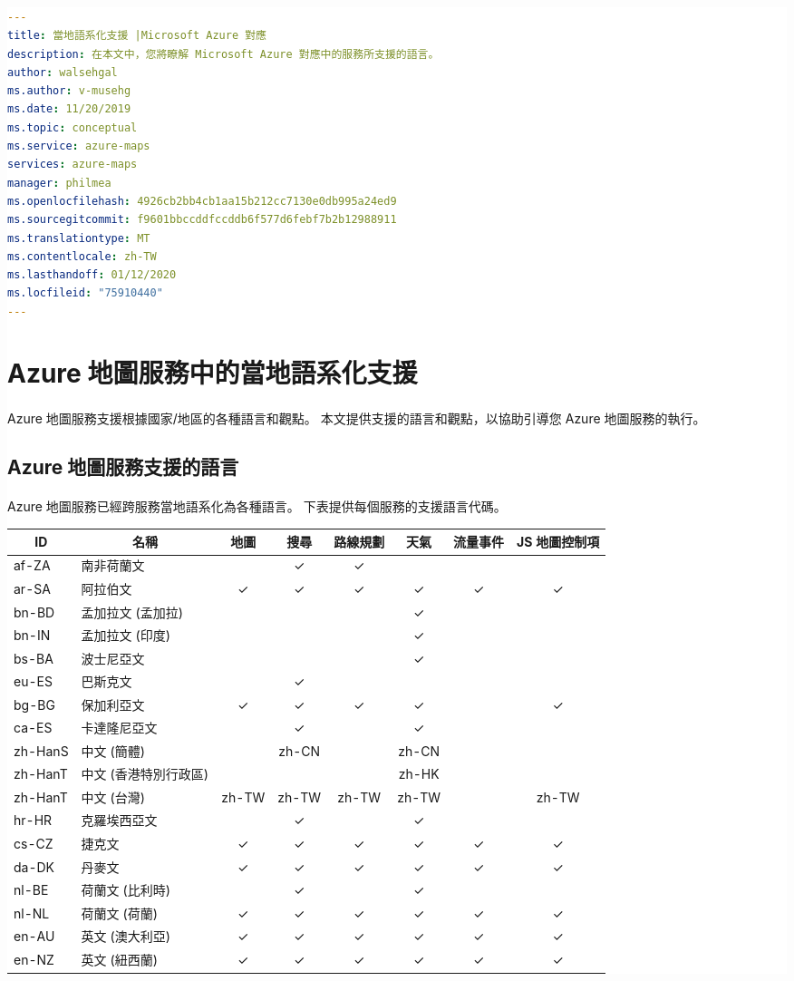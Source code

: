 ```yaml
---
title: 當地語系化支援 |Microsoft Azure 對應
description: 在本文中，您將瞭解 Microsoft Azure 對應中的服務所支援的語言。
author: walsehgal
ms.author: v-musehg
ms.date: 11/20/2019
ms.topic: conceptual
ms.service: azure-maps
services: azure-maps
manager: philmea
ms.openlocfilehash: 4926cb2bb4cb1aa15b212cc7130e0db995a24ed9
ms.sourcegitcommit: f9601bbccddfccddb6f577d6febf7b2b12988911
ms.translationtype: MT
ms.contentlocale: zh-TW
ms.lasthandoff: 01/12/2020
ms.locfileid: "75910440"
---
```

# <a name="localization-support-in-azure-maps"></a>Azure 地圖服務中的當地語系化支援

Azure 地圖服務支援根據國家/地區的各種語言和觀點。 本文提供支援的語言和觀點，以協助引導您 Azure 地圖服務的執行。


## <a name="azure-maps-supported-languages"></a>Azure 地圖服務支援的語言

Azure 地圖服務已經跨服務當地語系化為各種語言。 下表提供每個服務的支援語言代碼。  
  

| ID         | 名稱                   |  地圖 | 搜尋 | 路線規劃 | 天氣 | 流量事件 | JS 地圖控制項 |
|------------|------------------------|:-----:|:------:|:-------:|:--------:|:-----------------:|:--------------:|
| af-ZA      | 南非荷蘭文              |       |    ✓   |    ✓    |         |                   |                |
| ar-SA      | 阿拉伯文                 |   ✓   |    ✓   |    ✓    |    ✓      |         ✓         |        ✓       |
| bn-BD      | 孟加拉文 (孟加拉)    |       |       |         |     ✓    |                   |                |
| bn-IN      | 孟加拉文 (印度)         |       |       |         |     ✓    |                   |                |
| bs-BA      | 波士尼亞文                 |       |       |         |     ✓    |                   |                |
| eu-ES      | 巴斯克文                 |       |    ✓   |         |         |                   |                |
| bg-BG      | 保加利亞文              |   ✓   |    ✓   |    ✓    |     ✓     |                   |        ✓       |
| ca-ES      | 卡達隆尼亞文                |       |    ✓   |         |    ✓      |                   |                |
| zh-HanS    | 中文 (簡體)   |       |  zh-CN |         |     zh-CN   |                   |                |
| zh-HanT    | 中文 (香港特別行政區)  |  |   |    |    zh-HK   |                   |           |
| zh-HanT    | 中文 (台灣)  | zh-TW |  zh-TW |  zh-TW  |    zh-TW   |                   |      zh-TW     |
| hr-HR      | 克羅埃西亞文               |       |    ✓   |         |    ✓      |                   |                |
| cs-CZ      | 捷克文                  |   ✓   |    ✓   |    ✓    |    ✓      |         ✓         |        ✓       |
| da-DK      | 丹麥文                 |   ✓   |    ✓   |    ✓    |     ✓     |         ✓         |        ✓       |
| nl-BE      | 荷蘭文 (比利時)        |       |    ✓   |         |      ✓    |                   |                |
| nl-NL      | 荷蘭文 (荷蘭)    |   ✓   |    ✓   |    ✓    |     ✓     |         ✓         |        ✓       |
| en-AU      | 英文 (澳大利亞)    |   ✓   |    ✓   |    ✓    |     ✓     |         ✓         |        ✓       |
| en-NZ      | 英文 (紐西蘭)  |   ✓   |    ✓   |    ✓    |     ✓     |         ✓         |        ✓       |